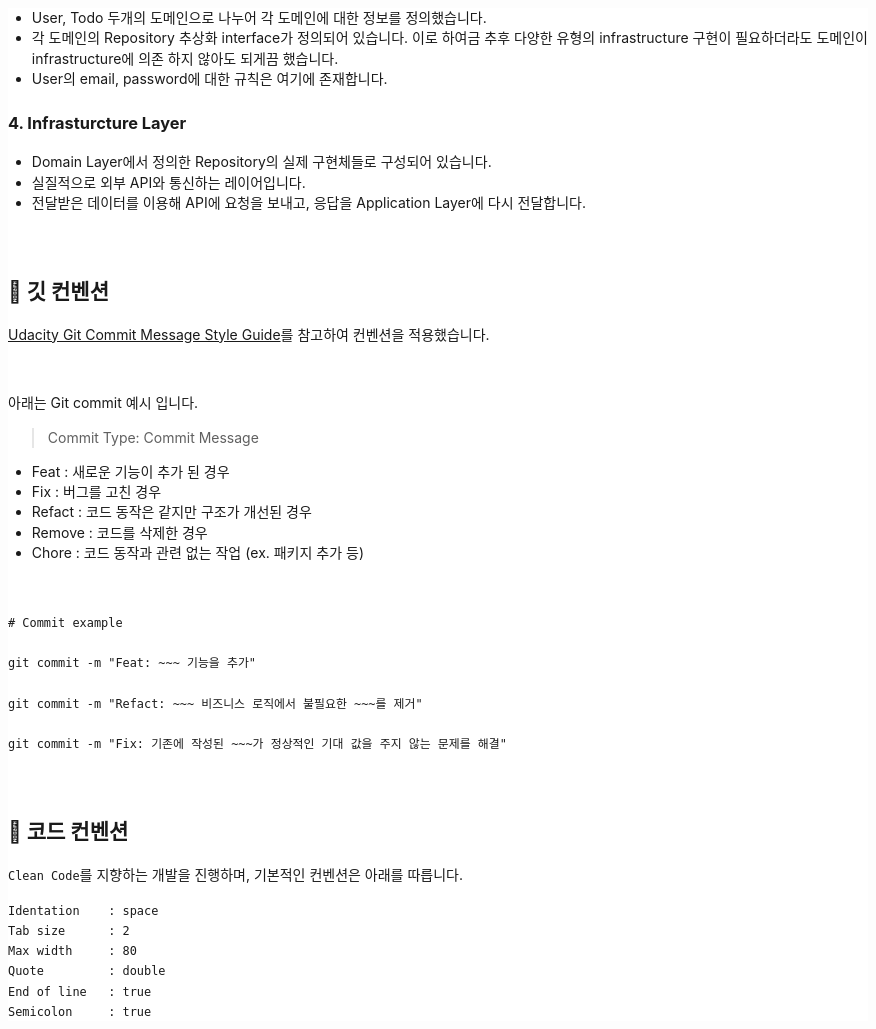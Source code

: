 - User, Todo 두개의 도메인으로 나누어 각 도메인에 대한 정보를 정의했습니다.
- 각 도메인의 Repository 추상화 interface가 정의되어 있습니다.
  이로 하여금 추후 다양한 유형의 infrastructure 구현이 필요하더라도 도메인이 infrastructure에 의존 하지 않아도 되게끔 했습니다.
- User의 email, password에 대한 규칙은 여기에 존재합니다.

### 4. Infrasturcture Layer

- Domain Layer에서 정의한 Repository의 실제 구현체들로 구성되어 있습니다.
- 실질적으로 외부 API와 통신하는 레이어입니다.
- 전달받은 데이터를 이용해 API에 요청을 보내고, 응답을 Application Layer에 다시 전달합니다.

<br>

## 💬 깃 컨벤션

[Udacity Git Commit Message Style Guide](https://udacity.github.io/git-styleguide/)를 참고하여 컨벤션을 적용했습니다.<br>

<br>

아래는 Git commit 예시 입니다.

> Commit Type: Commit Message

- Feat : 새로운 기능이 추가 된 경우
- Fix : 버그를 고친 경우
- Refact : 코드 동작은 같지만 구조가 개선된 경우
- Remove : 코드를 삭제한 경우
- Chore : 코드 동작과 관련 없는 작업 (ex. 패키지 추가 등)

<br>

```SHELL
# Commit example

git commit -m "Feat: ~~~ 기능을 추가"

git commit -m "Refact: ~~~ 비즈니스 로직에서 불필요한 ~~~를 제거"

git commit -m "Fix: 기존에 작성된 ~~~가 정상적인 기대 값을 주지 않는 문제를 해결"

```

<br>

## 🎨 코드 컨벤션

`Clean Code`를 지향하는 개발을 진행하며, 기본적인 컨벤션은 아래를 따릅니다.<br>

```PALIN
Identation    : space
Tab size      : 2
Max width     : 80
Quote         : double
End of line   : true
Semicolon     : true
```
